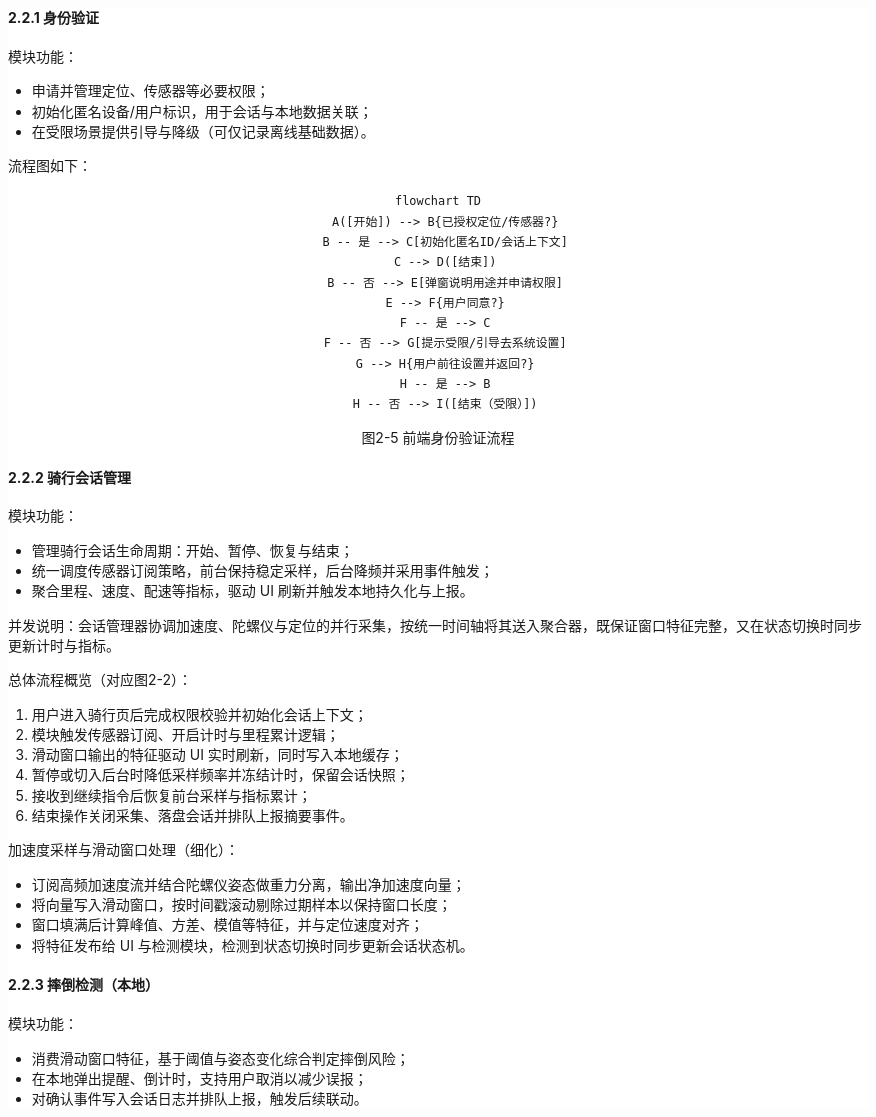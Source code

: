 #### 2.2.1 身份验证
模块功能：
- 申请并管理定位、传感器等必要权限；
- 初始化匿名设备/用户标识，用于会话与本地数据关联；
- 在受限场景提供引导与降级（可仅记录离线基础数据）。

流程图如下：

<div align="center">

```mermaid
flowchart TD
  A([开始]) --> B{已授权定位/传感器?}
  B -- 是 --> C[初始化匿名ID/会话上下文]
  C --> D([结束])
  B -- 否 --> E[弹窗说明用途并申请权限]
  E --> F{用户同意?}
  F -- 是 --> C
  F -- 否 --> G[提示受限/引导去系统设置]
  G --> H{用户前往设置并返回?}
  H -- 是 --> B
  H -- 否 --> I([结束（受限）])
```

<p>图2-5 前端身份验证流程</p>

</div>

#### 2.2.2 骑行会话管理
模块功能：
- 管理骑行会话生命周期：开始、暂停、恢复与结束；
- 统一调度传感器订阅策略，前台保持稳定采样，后台降频并采用事件触发；
- 聚合里程、速度、配速等指标，驱动 UI 刷新并触发本地持久化与上报。

并发说明：会话管理器协调加速度、陀螺仪与定位的并行采集，按统一时间轴将其送入聚合器，既保证窗口特征完整，又在状态切换时同步更新计时与指标。

总体流程概览（对应图2-2）：
1. 用户进入骑行页后完成权限校验并初始化会话上下文；
2. 模块触发传感器订阅、开启计时与里程累计逻辑；
3. 滑动窗口输出的特征驱动 UI 实时刷新，同时写入本地缓存；
4. 暂停或切入后台时降低采样频率并冻结计时，保留会话快照；
5. 接收到继续指令后恢复前台采样与指标累计；
6. 结束操作关闭采集、落盘会话并排队上报摘要事件。

加速度采样与滑动窗口处理（细化）：
- 订阅高频加速度流并结合陀螺仪姿态做重力分离，输出净加速度向量；
- 将向量写入滑动窗口，按时间戳滚动剔除过期样本以保持窗口长度；
- 窗口填满后计算峰值、方差、模值等特征，并与定位速度对齐；
- 将特征发布给 UI 与检测模块，检测到状态切换时同步更新会话状态机。

#### 2.2.3 摔倒检测（本地）
模块功能：
- 消费滑动窗口特征，基于阈值与姿态变化综合判定摔倒风险；
- 在本地弹出提醒、倒计时，支持用户取消以减少误报；
- 对确认事件写入会话日志并排队上报，触发后续联动。
